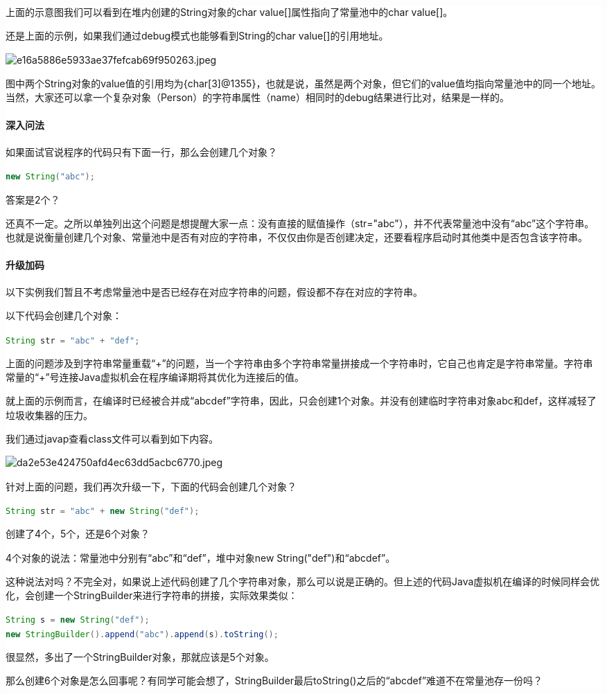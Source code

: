 上面的示意图我们可以看到在堆内创建的String对象的char value[]属性指向了常量池中的char value[]。

还是上面的示例，如果我们通过debug模式也能够看到String的char value[]的引用地址。

![e16a5886e5933ae37fefcab69f950263.jpeg](https://raw.githubusercontent.com/zhouhuandev/ImageRepo/master/2021/images/e16a5886e5933ae37fefcab69f950263.jpeg)

图中两个String对象的value值的引用均为{char[3]@1355}，也就是说，虽然是两个对象，但它们的value值均指向常量池中的同一个地址。当然，大家还可以拿一个复杂对象（Person）的字符串属性（name）相同时的debug结果进行比对，结果是一样的。

#### 深入问法

如果面试官说程序的代码只有下面一行，那么会创建几个对象？

```java
new String("abc");
```

答案是2个？

还真不一定。之所以单独列出这个问题是想提醒大家一点：没有直接的赋值操作（str="abc"），并不代表常量池中没有“abc”这个字符串。也就是说衡量创建几个对象、常量池中是否有对应的字符串，不仅仅由你是否创建决定，还要看程序启动时其他类中是否包含该字符串。

#### 升级加码

以下实例我们暂且不考虑常量池中是否已经存在对应字符串的问题，假设都不存在对应的字符串。

以下代码会创建几个对象：

```java
String str = "abc" + "def";
```

上面的问题涉及到字符串常量重载“+”的问题，当一个字符串由多个字符串常量拼接成一个字符串时，它自己也肯定是字符串常量。字符串常量的“+”号连接Java虚拟机会在程序编译期将其优化为连接后的值。

就上面的示例而言，在编译时已经被合并成“abcdef”字符串，因此，只会创建1个对象。并没有创建临时字符串对象abc和def，这样减轻了垃圾收集器的压力。

我们通过javap查看class文件可以看到如下内容。

![da2e53e424750afd4ec63dd5acbc6770.jpeg](https://raw.githubusercontent.com/zhouhuandev/ImageRepo/master/2021/images/da2e53e424750afd4ec63dd5acbc6770.jpeg)

针对上面的问题，我们再次升级一下，下面的代码会创建几个对象？

```java
String str = "abc" + new String("def");
```

创建了4个，5个，还是6个对象？

4个对象的说法：常量池中分别有“abc”和“def”，堆中对象new String("def")和“abcdef”。

这种说法对吗？不完全对，如果说上述代码创建了几个字符串对象，那么可以说是正确的。但上述的代码Java虚拟机在编译的时候同样会优化，会创建一个StringBuilder来进行字符串的拼接，实际效果类似：

```java
String s = new String("def");
new StringBuilder().append("abc").append(s).toString();
```

很显然，多出了一个StringBuilder对象，那就应该是5个对象。

那么创建6个对象是怎么回事呢？有同学可能会想了，StringBuilder最后toString()之后的“abcdef”难道不在常量池存一份吗？
